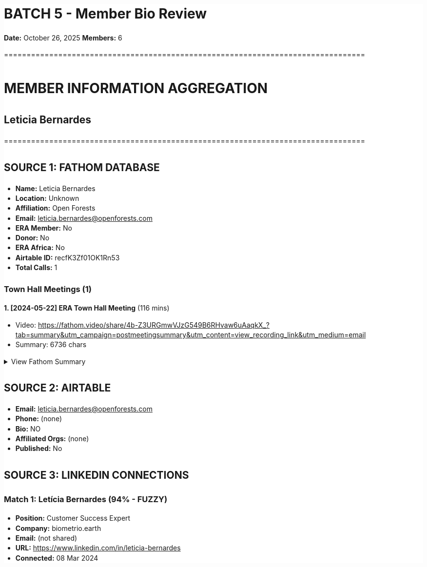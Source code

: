 # BATCH 5 - Member Bio Review

**Date:** October 26, 2025
**Members:** 6

================================================================================

# MEMBER INFORMATION AGGREGATION
## Leticia Bernardes

================================================================================

## SOURCE 1: FATHOM DATABASE

- **Name:** Leticia Bernardes
- **Location:** Unknown
- **Affiliation:** Open Forests
- **Email:** leticia.bernardes@openforests.com
- **ERA Member:** No
- **Donor:** No
- **ERA Africa:** No
- **Airtable ID:** recfK3Zf01OK1Rn53
- **Total Calls:** 1

### Town Hall Meetings (1)

**1. [2024-05-22] ERA Town Hall Meeting** (116 mins)
- Video: https://fathom.video/share/4b-Z3URGmwVJzG549B6RHvaw6uAaqkX_?tab=summary&utm_campaign=postmeetingsummary&utm_content=view_recording_link&utm_medium=email
- Summary: 6736 chars

<details><summary>View Fathom Summary</summary></details>

## SOURCE 2: AIRTABLE

- **Email:** leticia.bernardes@openforests.com
- **Phone:** (none)
- **Bio:** NO
- **Affiliated Orgs:** (none)
- **Published:** No

## SOURCE 3: LINKEDIN CONNECTIONS

### Match 1: Letícia Bernardes (94% - FUZZY)
- **Position:** Customer Success Expert
- **Company:** biometrio.earth
- **Email:** (not shared)
- **URL:** https://www.linkedin.com/in/leticia-bernardes
- **Connected:** 08 Mar 2024
